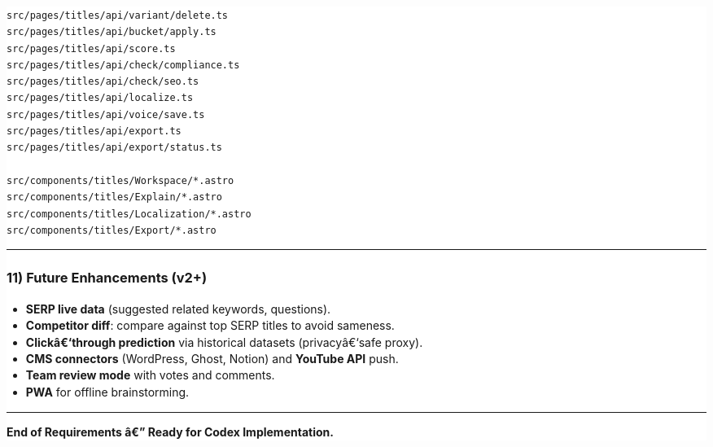 ```
src/pages/titles/api/variant/delete.ts
src/pages/titles/api/bucket/apply.ts
src/pages/titles/api/score.ts
src/pages/titles/api/check/compliance.ts
src/pages/titles/api/check/seo.ts
src/pages/titles/api/localize.ts
src/pages/titles/api/voice/save.ts
src/pages/titles/api/export.ts
src/pages/titles/api/export/status.ts

src/components/titles/Workspace/*.astro
src/components/titles/Explain/*.astro
src/components/titles/Localization/*.astro
src/components/titles/Export/*.astro
```

---

### 11) Future Enhancements (v2+)

- **SERP live data** (suggested related keywords, questions).  
- **Competitor diff**: compare against top SERP titles to avoid sameness.  
- **Clickâ€‘through prediction** via historical datasets (privacyâ€‘safe proxy).  
- **CMS connectors** (WordPress, Ghost, Notion) and **YouTube API** push.  
- **Team review mode** with votes and comments.  
- **PWA** for offline brainstorming.

---

**End of Requirements â€” Ready for Codex Implementation.**